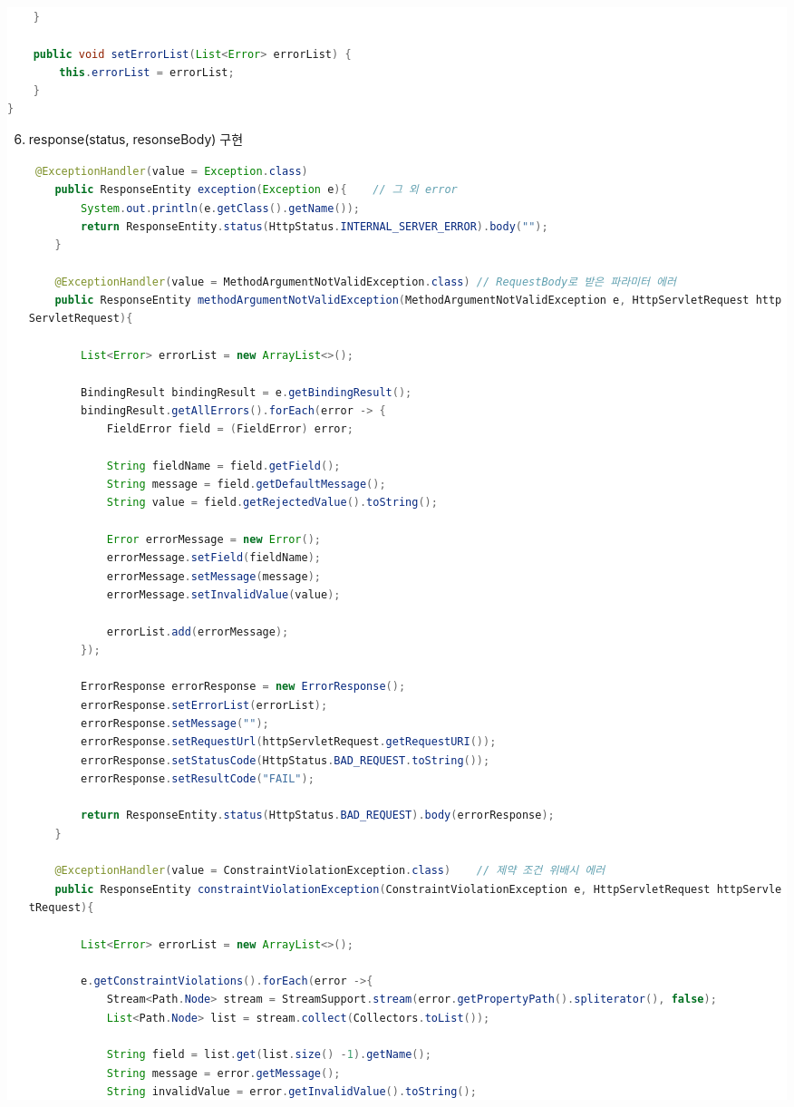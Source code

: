    ```java
       }
   
       public void setErrorList(List<Error> errorList) {
           this.errorList = errorList;
       }
   }
   ```

6. response(status, resonseBody) 구현

   ```java
   	@ExceptionHandler(value = Exception.class)
       public ResponseEntity exception(Exception e){	// 그 외 error
           System.out.println(e.getClass().getName());
           return ResponseEntity.status(HttpStatus.INTERNAL_SERVER_ERROR).body("");
       }
   
       @ExceptionHandler(value = MethodArgumentNotValidException.class)	// RequestBody로 받은 파라미터 에러
       public ResponseEntity methodArgumentNotValidException(MethodArgumentNotValidException e, HttpServletRequest httpServletRequest){
   
           List<Error> errorList = new ArrayList<>();
   
           BindingResult bindingResult = e.getBindingResult();
           bindingResult.getAllErrors().forEach(error -> {
               FieldError field = (FieldError) error;
   
               String fieldName = field.getField();
               String message = field.getDefaultMessage();
               String value = field.getRejectedValue().toString();
   
               Error errorMessage = new Error();
               errorMessage.setField(fieldName);
               errorMessage.setMessage(message);
               errorMessage.setInvalidValue(value);
   
               errorList.add(errorMessage);
           });
   
           ErrorResponse errorResponse = new ErrorResponse();
           errorResponse.setErrorList(errorList);
           errorResponse.setMessage("");
           errorResponse.setRequestUrl(httpServletRequest.getRequestURI());
           errorResponse.setStatusCode(HttpStatus.BAD_REQUEST.toString());
           errorResponse.setResultCode("FAIL");
   
           return ResponseEntity.status(HttpStatus.BAD_REQUEST).body(errorResponse);
       }
   
       @ExceptionHandler(value = ConstraintViolationException.class)	// 제약 조건 위배시 에러
       public ResponseEntity constraintViolationException(ConstraintViolationException e, HttpServletRequest httpServletRequest){
   
           List<Error> errorList = new ArrayList<>();
   
           e.getConstraintViolations().forEach(error ->{
               Stream<Path.Node> stream = StreamSupport.stream(error.getPropertyPath().spliterator(), false);
               List<Path.Node> list = stream.collect(Collectors.toList());
   
               String field = list.get(list.size() -1).getName();
               String message = error.getMessage();
               String invalidValue = error.getInvalidValue().toString();
   
   ```